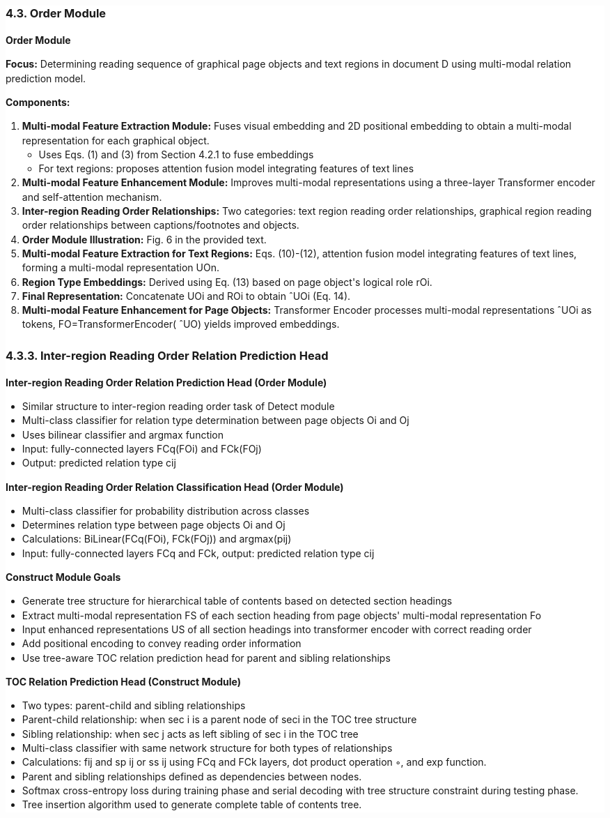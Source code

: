 ### 4.3. Order Module

**Order Module**

**Focus:** Determining reading sequence of graphical page objects and text regions in document D using multi-modal relation prediction model.

**Components:**
1. **Multi-modal Feature Extraction Module:** Fuses visual embedding and 2D positional embedding to obtain a multi-modal representation for each graphical object.
   - Uses Eqs. (1) and (3) from Section 4.2.1 to fuse embeddings
   - For text regions: proposes attention fusion model integrating features of text lines
2. **Multi-modal Feature Enhancement Module:** Improves multi-modal representations using a three-layer Transformer encoder and self-attention mechanism.
3. **Inter-region Reading Order Relationships:** Two categories: text region reading order relationships, graphical region reading order relationships between captions/footnotes and objects.
4. **Order Module Illustration:** Fig. 6 in the provided text.
5. **Multi-modal Feature Extraction for Text Regions:** Eqs. (10)-(12), attention fusion model integrating features of text lines, forming a multi-modal representation UOn.
6. **Region Type Embeddings:** Derived using Eq. (13) based on page object's logical role rOi.
7. **Final Representation:** Concatenate UOi and ROi to obtain ˆUOi (Eq. 14).
8. **Multi-modal Feature Enhancement for Page Objects:** Transformer Encoder processes multi-modal representations ˆUOi as tokens, FO=TransformerEncoder( ˆUO) yields improved embeddings.

### 4.3.3. Inter-region Reading Order Relation Prediction Head

**Inter-region Reading Order Relation Prediction Head (Order Module)**
* Similar structure to inter-region reading order task of Detect module
* Multi-class classifier for relation type determination between page objects Oi and Oj
* Uses bilinear classifier and argmax function
* Input: fully-connected layers FCq(FOi) and FCk(FOj)
* Output: predicted relation type cij

**Inter-region Reading Order Relation Classification Head (Order Module)**
* Multi-class classifier for probability distribution across classes
* Determines relation type between page objects Oi and Oj
* Calculations: BiLinear(FCq(FOi), FCk(FOj)) and argmax(pij)
* Input: fully-connected layers FCq and FCk, output: predicted relation type cij

**Construct Module Goals**
* Generate tree structure for hierarchical table of contents based on detected section headings
* Extract multi-modal representation FS of each section heading from page objects' multi-modal representation Fo
* Input enhanced representations US of all section headings into transformer encoder with correct reading order
* Add positional encoding to convey reading order information
* Use tree-aware TOC relation prediction head for parent and sibling relationships

**TOC Relation Prediction Head (Construct Module)**
* Two types: parent-child and sibling relationships
* Parent-child relationship: when sec i is a parent node of seci in the TOC tree structure
* Sibling relationship: when sec j acts as left sibling of sec i in the TOC tree
* Multi-class classifier with same network structure for both types of relationships
* Calculations: fij and sp ij or ss ij using FCq and FCk layers, dot product operation ◦, and exp function.
* Parent and sibling relationships defined as dependencies between nodes.
* Softmax cross-entropy loss during training phase and serial decoding with tree structure constraint during testing phase.
* Tree insertion algorithm used to generate complete table of contents tree.
